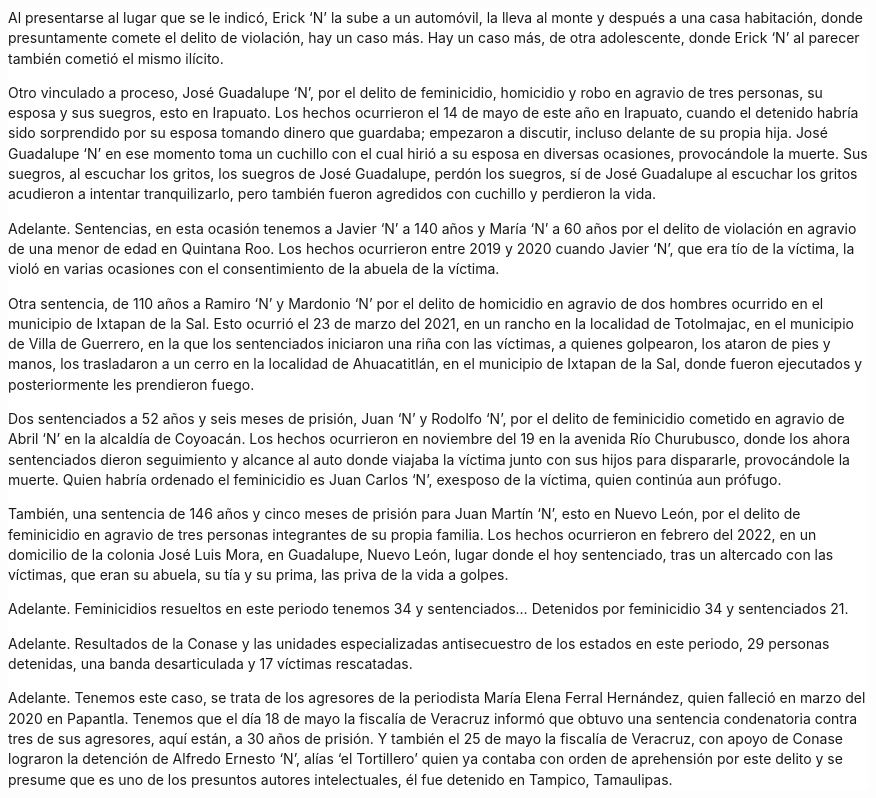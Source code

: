 Al presentarse al lugar que se le indicó, Erick ‘N’ la sube a un automóvil, la
lleva al monte y después a una casa habitación, donde presuntamente comete el
delito de violación, hay un caso más. Hay un caso más, de otra adolescente,
donde Erick ‘N’ al parecer también cometió el mismo ilícito.

Otro vinculado a proceso, José Guadalupe ‘N’, por el delito de feminicidio,
homicidio y robo en agravio de tres personas, su esposa y sus suegros, esto en
Irapuato. Los hechos ocurrieron el 14 de mayo de este año en Irapuato, cuando
el detenido habría sido sorprendido por su esposa tomando dinero que guardaba;
empezaron a discutir, incluso delante de su propia hija. José Guadalupe ‘N’ en
ese momento toma un cuchillo con el cual hirió a su esposa en diversas
ocasiones, provocándole la muerte. Sus suegros, al escuchar los gritos, los
suegros de José Guadalupe, perdón los suegros, sí de José Guadalupe al
escuchar los gritos acudieron a intentar tranquilizarlo, pero también fueron
agredidos con cuchillo y perdieron la vida.

Adelante. Sentencias, en esta ocasión tenemos a Javier ‘N’ a 140 años y María
‘N’ a 60 años por el delito de violación en agravio de una menor de edad en
Quintana Roo. Los hechos ocurrieron entre 2019 y 2020 cuando Javier ‘N’, que
era tío de la víctima, la violó en varias ocasiones con el consentimiento de
la abuela de la víctima.

Otra sentencia, de 110 años a Ramiro ‘N’ y Mardonio ‘N’ por el delito de
homicidio en agravio de dos hombres ocurrido en el municipio de Ixtapan de la
Sal. Esto ocurrió el 23 de marzo del 2021, en un rancho en la localidad de
Totolmajac, en el municipio de Villa de Guerrero, en la que los sentenciados
iniciaron una riña con las víctimas, a quienes golpearon, los ataron de pies y
manos, los trasladaron a un cerro en la localidad de Ahuacatitlán, en el
municipio de Ixtapan de la Sal, donde fueron ejecutados y posteriormente les
prendieron fuego.

Dos sentenciados a 52 años y seis meses de prisión, Juan ‘N’ y Rodolfo ‘N’,
por el delito de feminicidio cometido en agravio de Abril ‘N’ en la alcaldía
de Coyoacán. Los hechos ocurrieron en noviembre del 19 en la avenida Río
Churubusco, donde los ahora sentenciados dieron seguimiento y alcance al auto
donde viajaba la víctima junto con sus hijos para dispararle, provocándole la
muerte. Quien habría ordenado el feminicidio es Juan Carlos ‘N’, exesposo de
la víctima, quien continúa aun prófugo.

También, una sentencia de 146 años y cinco meses de prisión para Juan Martín
‘N’, esto en Nuevo León, por el delito de feminicidio en agravio de tres
personas integrantes de su propia familia. Los hechos ocurrieron en febrero
del 2022, en un domicilio de la colonia José Luis Mora, en Guadalupe, Nuevo
León, lugar donde el hoy sentenciado, tras un altercado con las víctimas, que
eran su abuela, su tía y su prima, las priva de la vida a golpes.

Adelante. Feminicidios resueltos en este periodo tenemos 34 y sentenciados…
Detenidos por feminicidio 34 y sentenciados 21.

Adelante. Resultados de la Conase y las unidades especializadas antisecuestro
de los estados en este periodo, 29 personas detenidas, una banda desarticulada
y 17 víctimas rescatadas.

Adelante. Tenemos este caso, se trata de los agresores de la periodista María
Elena Ferral Hernández, quien falleció en marzo del 2020 en Papantla. Tenemos
que el día 18 de mayo la fiscalía de Veracruz informó que obtuvo una sentencia
condenatoria contra tres de sus agresores, aquí están, a 30 años de prisión. Y
también el 25 de mayo la fiscalía de Veracruz, con apoyo de Conase lograron la
detención de Alfredo Ernesto ‘N’, alías ‘el Tortillero’ quien ya contaba con
orden de aprehensión por este delito y se presume que es uno de los presuntos
autores intelectuales, él fue detenido en Tampico, Tamaulipas.
